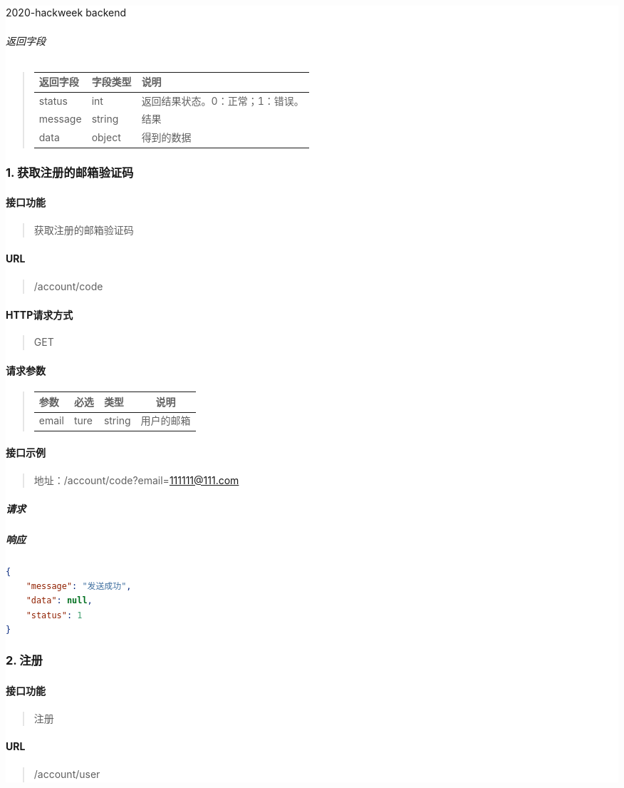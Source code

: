 2020-hackweek backend



###### 返回字段

> | 返回字段 | 字段类型 | 说明                             |
> | :------- | :------- | :------------------------------- |
> | status   | int      | 返回结果状态。0：正常；1：错误。 |
> | message  | string   | 结果                             |
> | data     | object   | 得到的数据                       |





### 1\. 获取注册的邮箱验证码

#### 接口功能
> 获取注册的邮箱验证码

#### URL
> /account/code

#### HTTP请求方式
> GET

#### 请求参数
> | 参数  | 必选 | 类型   | 说明       |
> | :---- | :--- | :----- | ---------- |
> | email | ture | string | 用户的邮箱 |

#### 接口示例
> 地址：/account/code?email=111111@111.com 
##### 请求
``` json

```
##### 响应
``` json
{
    "message": "发送成功",
    "data": null,
    "status": 1
}
```



### 2\. 注册

#### 接口功能
> 注册

#### URL
> /account/user
